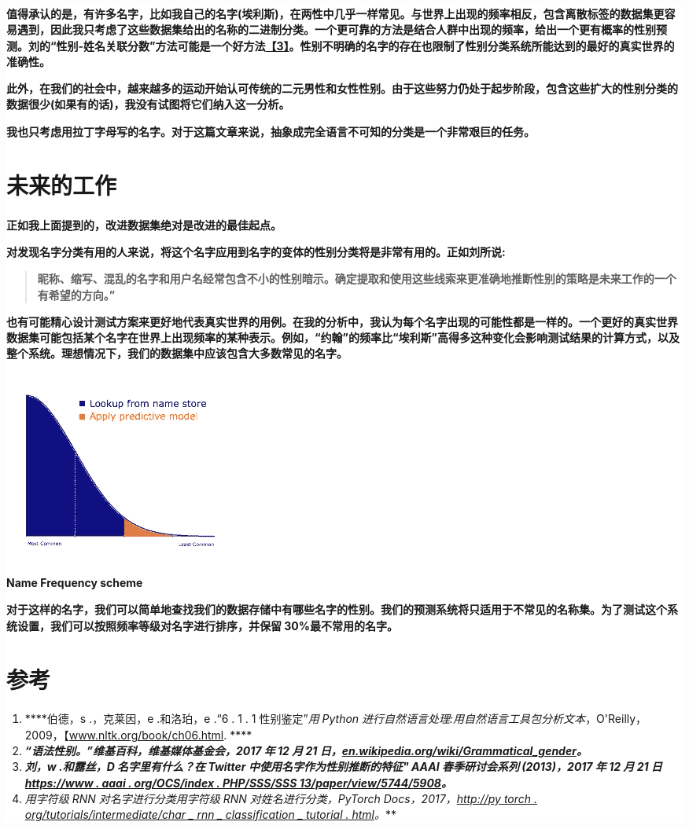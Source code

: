 **值得承认的是，有许多名字，比如我自己的名字(埃利斯)，在两性中几乎一样常见。与世界上出现的频率相反，包含离散标签的数据集更容易遇到，因此我只考虑了这些数据集给出的名称的二进制分类。一个更可靠的方法是结合人群中出现的频率，给出一个更有概率的性别预测。刘的“性别-姓名关联分数”方法可能是一个好方法[【3】](https://medium.com/@ellisbrown/name2gender-introduction-626d89378fb0#408a)。性别不明确的名字的存在也限制了性别分类系统所能达到的最好的真实世界的准确性。**

**此外，在我们的社会中，越来越多的运动开始认可传统的二元男性和女性性别。由于这些努力仍处于起步阶段，包含这些扩大的性别分类的数据很少(如果有的话)，我没有试图将它们纳入这一分析。**

**我也只考虑用拉丁字母写的名字。对于这篇文章来说，抽象成完全语言不可知的分类是一个非常艰巨的任务。**

# **未来的工作**

**正如我上面提到的，改进数据集绝对是改进的最佳起点。**

**对发现名字分类有用的人来说，将这个名字应用到名字的变体的性别分类将是非常有用的。正如刘所说:**

> **昵称、缩写、混乱的名字和用户名经常包含不小的性别暗示。确定提取和使用这些线索来更准确地推断性别的策略是未来工作的一个有希望的方向。”[](https://medium.com/@ellisbrown/name2gender-introduction-626d89378fb0#408a)**

****也有可能精心设计测试方案来更好地代表真实世界的用例。在我的分析中，我认为每个名字出现的可能性都是一样的。一个更好的真实世界数据集可能包括某个名字在世界上出现频率的某种表示。例如，“约翰”的频率比“埃利斯”高得多这种变化会影响测试结果的计算方式，以及整个系统。理想情况下，我们的数据集中应该包含大多数常见的名字。****

****![](img/277560138a106812b8a790cec9ec42b7.png)****

****Name Frequency scheme****

****对于这样的名字，我们可以简单地查找我们的数据存储中有哪些名字的性别。我们的预测系统将只适用于不常见的名称集。为了测试这个系统设置，我们可以按照频率等级对名字进行排序，并保留 30%最不常用的名字。****

# ****参考****

1.  ****伯德，s .，克莱因，e .和洛珀，e .“6 . 1 . 1 性别鉴定”*用 Python 进行自然语言处理:用自然语言工具包分析文本*，O'Reilly，2009，【www.nltk.org/book/ch06.html. ****
2.  ***“语法性别。”维基百科，维基媒体基金会，2017 年 12 月 21 日，[en.wikipedia.org/wiki/Grammatical_gender](https://en.wikipedia.org/wiki/Grammatical_gender)。***
3.  ***刘，w .和露丝，D 名字里有什么？在 Twitter 中使用名字作为性别推断的特征" *AAAI 春季研讨会系列* (2013)，2017 年 12 月 21 日[https://www . aaai . org/OCS/index . PHP/SSS/SSS 13/paper/view/5744/5908](https://www.aaai.org/ocs/index.php/SSS/SSS13/paper/view/5744/5908)。***
4.  ***用字符级 RNN 对名字进行分类*用字符级 RNN 对姓名进行分类*，PyTorch Docs，2017，[http://py torch . org/tutorials/intermediate/char _ rnn _ classification _ tutorial . html](http://pytorch.org/tutorials/intermediate/char_rnn_classification_tutorial.html)。***